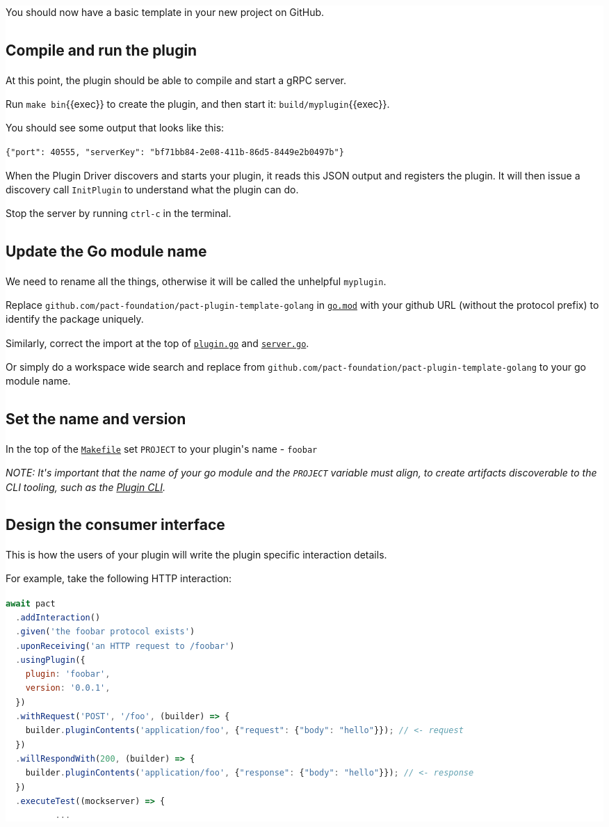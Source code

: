 You should now have a basic template in your new project on GitHub.

## Compile and run the plugin

At this point, the plugin should be able to compile and start a gRPC server.

Run `make bin`{{exec}} to create the plugin, and then start it: `build/myplugin`{{exec}}. 

You should see some output that looks like this:

```
{"port": 40555, "serverKey": "bf71bb84-2e08-411b-86d5-8449e2b0497b"}
```

When the Plugin Driver discovers and starts your plugin, it reads this JSON output and registers the plugin. 
It will then issue a discovery call `InitPlugin` to understand what the plugin can do.

Stop the server by running `ctrl-c` in the terminal.

## Update the Go module name

We need to rename all the things, otherwise it will be called the unhelpful `myplugin`. 

Replace `github.com/pact-foundation/pact-plugin-template-golang` in [`go.mod`](./go.mod) with your github URL (without the protocol prefix) to identify the package uniquely.

Similarly, correct the import at the top of [`plugin.go`](./plugin.go) and [`server.go`](./server.go).

Or simply do a workspace wide search and replace from `github.com/pact-foundation/pact-plugin-template-golang` to your go module name.

## Set the name and version

In the top of the [`Makefile`](./Makefile) set `PROJECT` to your plugin's name - `foobar`

*NOTE: It's important that the name of your go module and the `PROJECT` variable must align, to create artifacts discoverable to the CLI tooling, such as the [Plugin CLI](https://docs.pact.io/implementation_guides/pact_plugins/cli).*

## Design the consumer interface

This is how the users of your plugin will write the plugin specific interaction details. 

For example, take the following HTTP interaction:

```js
await pact
  .addInteraction()
  .given('the foobar protocol exists')
  .uponReceiving('an HTTP request to /foobar')
  .usingPlugin({
    plugin: 'foobar',
    version: '0.0.1',
  })
  .withRequest('POST', '/foo', (builder) => {
    builder.pluginContents('application/foo', {"request": {"body": "hello"}}); // <- request
  })
  .willRespondWith(200, (builder) => {
    builder.pluginContents('application/foo', {"response": {"body": "hello"}}); // <- response
  })
  .executeTest((mockserver) => {
          ...
```          
